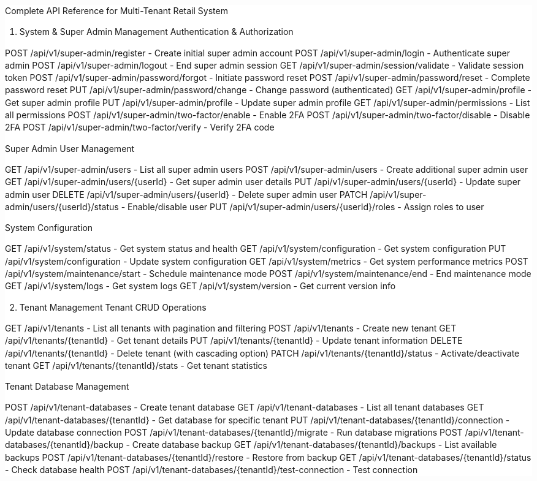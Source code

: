 Complete API Reference for Multi-Tenant Retail System

1. System & Super Admin Management
   Authentication & Authorization

POST /api/v1/super-admin/register - Create initial super admin account
POST /api/v1/super-admin/login - Authenticate super admin
POST /api/v1/super-admin/logout - End super admin session
GET /api/v1/super-admin/session/validate - Validate session token
POST /api/v1/super-admin/password/forgot - Initiate password reset
POST /api/v1/super-admin/password/reset - Complete password reset
PUT /api/v1/super-admin/password/change - Change password (authenticated)
GET /api/v1/super-admin/profile - Get super admin profile
PUT /api/v1/super-admin/profile - Update super admin profile
GET /api/v1/super-admin/permissions - List all permissions
POST /api/v1/super-admin/two-factor/enable - Enable 2FA
POST /api/v1/super-admin/two-factor/disable - Disable 2FA
POST /api/v1/super-admin/two-factor/verify - Verify 2FA code

Super Admin User Management

GET /api/v1/super-admin/users - List all super admin users
POST /api/v1/super-admin/users - Create additional super admin user
GET /api/v1/super-admin/users/{userId} - Get super admin user details
PUT /api/v1/super-admin/users/{userId} - Update super admin user
DELETE /api/v1/super-admin/users/{userId} - Delete super admin user
PATCH /api/v1/super-admin/users/{userId}/status - Enable/disable user
PUT /api/v1/super-admin/users/{userId}/roles - Assign roles to user

System Configuration

GET /api/v1/system/status - Get system status and health
GET /api/v1/system/configuration - Get system configuration
PUT /api/v1/system/configuration - Update system configuration
GET /api/v1/system/metrics - Get system performance metrics
POST /api/v1/system/maintenance/start - Schedule maintenance mode
POST /api/v1/system/maintenance/end - End maintenance mode
GET /api/v1/system/logs - Get system logs
GET /api/v1/system/version - Get current version info

2. Tenant Management
   Tenant CRUD Operations

GET /api/v1/tenants - List all tenants with pagination and filtering
POST /api/v1/tenants - Create new tenant
GET /api/v1/tenants/{tenantId} - Get tenant details
PUT /api/v1/tenants/{tenantId} - Update tenant information
DELETE /api/v1/tenants/{tenantId} - Delete tenant (with cascading option)
PATCH /api/v1/tenants/{tenantId}/status - Activate/deactivate tenant
GET /api/v1/tenants/{tenantId}/stats - Get tenant statistics

Tenant Database Management

POST /api/v1/tenant-databases - Create tenant database
GET /api/v1/tenant-databases - List all tenant databases
GET /api/v1/tenant-databases/{tenantId} - Get database for specific tenant
PUT /api/v1/tenant-databases/{tenantId}/connection - Update database connection
POST /api/v1/tenant-databases/{tenantId}/migrate - Run database migrations
POST /api/v1/tenant-databases/{tenantId}/backup - Create database backup
GET /api/v1/tenant-databases/{tenantId}/backups - List available backups
POST /api/v1/tenant-databases/{tenantId}/restore - Restore from backup
GET /api/v1/tenant-databases/{tenantId}/status - Check database health
POST /api/v1/tenant-databases/{tenantId}/test-connection - Test connection
